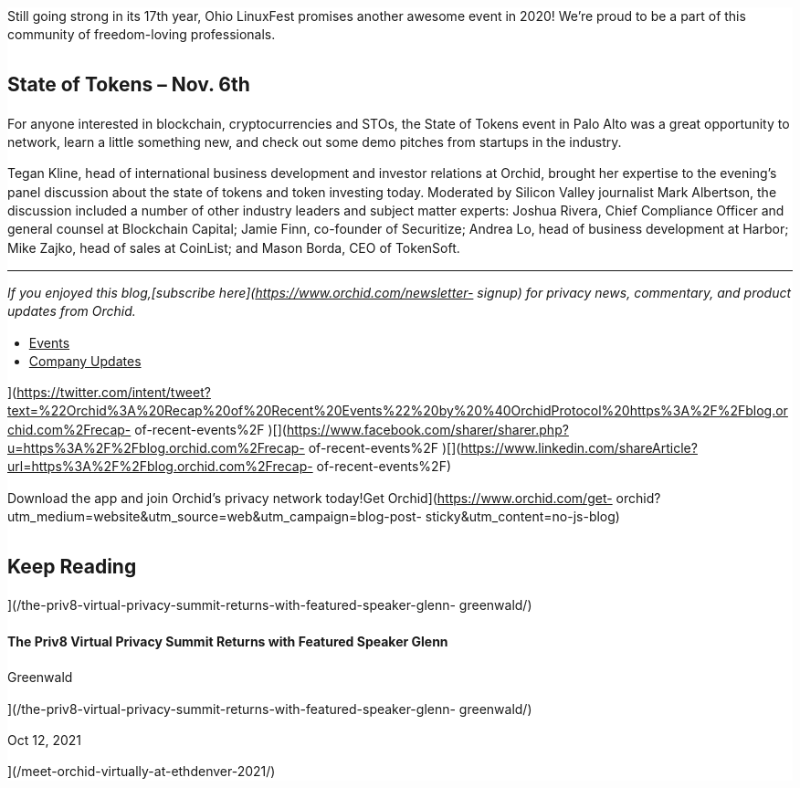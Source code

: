 Still going strong in its 17th year, Ohio LinuxFest promises another awesome
event in 2020! We’re proud to be a part of this community of freedom-loving
professionals.

## State of Tokens – Nov. 6th

For anyone interested in blockchain, cryptocurrencies and STOs, the State of
Tokens event in Palo Alto was a great opportunity to network, learn a little
something new, and check out some demo pitches from startups in the industry.

Tegan Kline, head of international business development and investor relations
at Orchid, brought her expertise to the evening’s panel discussion about the
state of tokens and token investing today. Moderated by Silicon Valley
journalist Mark Albertson, the discussion included a number of other industry
leaders and subject matter experts: Joshua Rivera, Chief Compliance Officer
and general counsel at Blockchain Capital; Jamie Finn, co-founder of
Securitize; Andrea Lo, head of business development at Harbor; Mike Zajko,
head of sales at CoinList; and Mason Borda, CEO of TokenSoft.

* * *

 _If you enjoyed this blog,[subscribe here](https://www.orchid.com/newsletter-
signup) for privacy news, commentary, and product updates from Orchid._

  * [Events](/tag/events/)
  * [Company Updates](/tag/company-updates/)

](https://twitter.com/intent/tweet?text=%22Orchid%3A%20Recap%20of%20Recent%20Events%22%20by%20%40OrchidProtocol%20https%3A%2F%2Fblog.orchid.com%2Frecap-
of-recent-events%2F
)[](https://www.facebook.com/sharer/sharer.php?u=https%3A%2F%2Fblog.orchid.com%2Frecap-
of-recent-events%2F
)[](https://www.linkedin.com/shareArticle?url=https%3A%2F%2Fblog.orchid.com%2Frecap-
of-recent-events%2F)

Download the app and join Orchid’s privacy network today!Get
Orchid](https://www.orchid.com/get-
orchid?utm_medium=website&utm_source=web&utm_campaign=blog-post-
sticky&utm_content=no-js-blog)

## Keep Reading

](/the-priv8-virtual-privacy-summit-returns-with-featured-speaker-glenn-
greenwald/)

#### The Priv8 Virtual Privacy Summit Returns with Featured Speaker Glenn
Greenwald

](/the-priv8-virtual-privacy-summit-returns-with-featured-speaker-glenn-
greenwald/)

Oct 12, 2021

](/meet-orchid-virtually-at-ethdenver-2021/)
